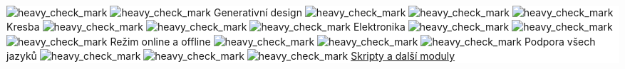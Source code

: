 <td style="text-align: center;"><g-emoji class="g-emoji" alias="heavy_check_mark" fallback-src="https://github.githubassets.com/images/icons/emoji/unicode/2714.png"><img class="emoji" alt="heavy_check_mark" src="https://github.githubassets.com/images/icons/emoji/unicode/2714.png" width="20" height="20"></g-emoji></td>
<td style="text-align: center;"><g-emoji class="g-emoji" alias="heavy_check_mark" fallback-src="https://github.githubassets.com/images/icons/emoji/unicode/2714.png"><img class="emoji" alt="heavy_check_mark" src="https://github.githubassets.com/images/icons/emoji/unicode/2714.png" width="20" height="20"></g-emoji></td>
</tr>
<tr>
<td>Generativní design</td>
<td style="text-align: center;"><g-emoji class="g-emoji" alias="heavy_check_mark" fallback-src="https://github.githubassets.com/images/icons/emoji/unicode/2714.png"><img class="emoji" alt="heavy_check_mark" src="https://github.githubassets.com/images/icons/emoji/unicode/2714.png" width="20" height="20"></g-emoji></td>
<td style="text-align: center;"><g-emoji class="g-emoji" alias="heavy_check_mark" fallback-src="https://github.githubassets.com/images/icons/emoji/unicode/2714.png"><img class="emoji" alt="heavy_check_mark" src="https://github.githubassets.com/images/icons/emoji/unicode/2714.png" width="20" height="20"></g-emoji></td>
<td style="text-align: center;"><g-emoji class="g-emoji" alias="heavy_check_mark" fallback-src="https://github.githubassets.com/images/icons/emoji/unicode/2714.png"><img class="emoji" alt="heavy_check_mark" src="https://github.githubassets.com/images/icons/emoji/unicode/2714.png" width="20" height="20"></g-emoji></td>
</tr>
<tr>
<td>Kresba</td>
<td style="text-align: center;"><g-emoji class="g-emoji" alias="heavy_check_mark" fallback-src="https://github.githubassets.com/images/icons/emoji/unicode/2714.png"><img class="emoji" alt="heavy_check_mark" src="https://github.githubassets.com/images/icons/emoji/unicode/2714.png" width="20" height="20"></g-emoji></td>
<td style="text-align: center;"><g-emoji class="g-emoji" alias="heavy_check_mark" fallback-src="https://github.githubassets.com/images/icons/emoji/unicode/2714.png"><img class="emoji" alt="heavy_check_mark" src="https://github.githubassets.com/images/icons/emoji/unicode/2714.png" width="20" height="20"></g-emoji></td>
<td style="text-align: center;"><g-emoji class="g-emoji" alias="heavy_check_mark" fallback-src="https://github.githubassets.com/images/icons/emoji/unicode/2714.png"><img class="emoji" alt="heavy_check_mark" src="https://github.githubassets.com/images/icons/emoji/unicode/2714.png" width="20" height="20"></g-emoji></td>
</tr>
<tr>
<td>Elektronika</td>
<td style="text-align: center;"><g-emoji class="g-emoji" alias="heavy_check_mark" fallback-src="https://github.githubassets.com/images/icons/emoji/unicode/2714.png"><img class="emoji" alt="heavy_check_mark" src="https://github.githubassets.com/images/icons/emoji/unicode/2714.png" width="20" height="20"></g-emoji></td>
<td style="text-align: center;"><g-emoji class="g-emoji" alias="heavy_check_mark" fallback-src="https://github.githubassets.com/images/icons/emoji/unicode/2714.png"><img class="emoji" alt="heavy_check_mark" src="https://github.githubassets.com/images/icons/emoji/unicode/2714.png" width="20" height="20"></g-emoji></td>
<td style="text-align: center;"><g-emoji class="g-emoji" alias="heavy_check_mark" fallback-src="https://github.githubassets.com/images/icons/emoji/unicode/2714.png"><img class="emoji" alt="heavy_check_mark" src="https://github.githubassets.com/images/icons/emoji/unicode/2714.png" width="20" height="20"></g-emoji></td>
</tr>
<tr>
<td>Režim online a offline</td>
<td style="text-align: center;"><g-emoji class="g-emoji" alias="heavy_check_mark" fallback-src="https://github.githubassets.com/images/icons/emoji/unicode/2714.png"><img class="emoji" alt="heavy_check_mark" src="https://github.githubassets.com/images/icons/emoji/unicode/2714.png" width="20" height="20"></g-emoji></td>
<td style="text-align: center;"><g-emoji class="g-emoji" alias="heavy_check_mark" fallback-src="https://github.githubassets.com/images/icons/emoji/unicode/2714.png"><img class="emoji" alt="heavy_check_mark" src="https://github.githubassets.com/images/icons/emoji/unicode/2714.png" width="20" height="20"></g-emoji></td>
<td style="text-align: center;"><g-emoji class="g-emoji" alias="heavy_check_mark" fallback-src="https://github.githubassets.com/images/icons/emoji/unicode/2714.png"><img class="emoji" alt="heavy_check_mark" src="https://github.githubassets.com/images/icons/emoji/unicode/2714.png" width="20" height="20"></g-emoji></td>
</tr>
<tr>
<td>Podpora všech jazyků</td>
<td style="text-align: center;"><g-emoji class="g-emoji" alias="heavy_check_mark" fallback-src="https://github.githubassets.com/images/icons/emoji/unicode/2714.png"><img class="emoji" alt="heavy_check_mark" src="https://github.githubassets.com/images/icons/emoji/unicode/2714.png" width="20" height="20"></g-emoji></td>
<td style="text-align: center;"><g-emoji class="g-emoji" alias="heavy_check_mark" fallback-src="https://github.githubassets.com/images/icons/emoji/unicode/2714.png"><img class="emoji" alt="heavy_check_mark" src="https://github.githubassets.com/images/icons/emoji/unicode/2714.png" width="20" height="20"></g-emoji></td>
<td style="text-align: center;"><g-emoji class="g-emoji" alias="heavy_check_mark" fallback-src="https://github.githubassets.com/images/icons/emoji/unicode/2714.png"><img class="emoji" alt="heavy_check_mark" src="https://github.githubassets.com/images/icons/emoji/unicode/2714.png" width="20" height="20"></g-emoji></td>
</tr>
<tr>
<td><a href="https://github.com/cryinkfly/Autodesk-Fusion-360-for-Linux/tree/main/files/docs/en-US/extensions">Skripty a další moduly</a></td>